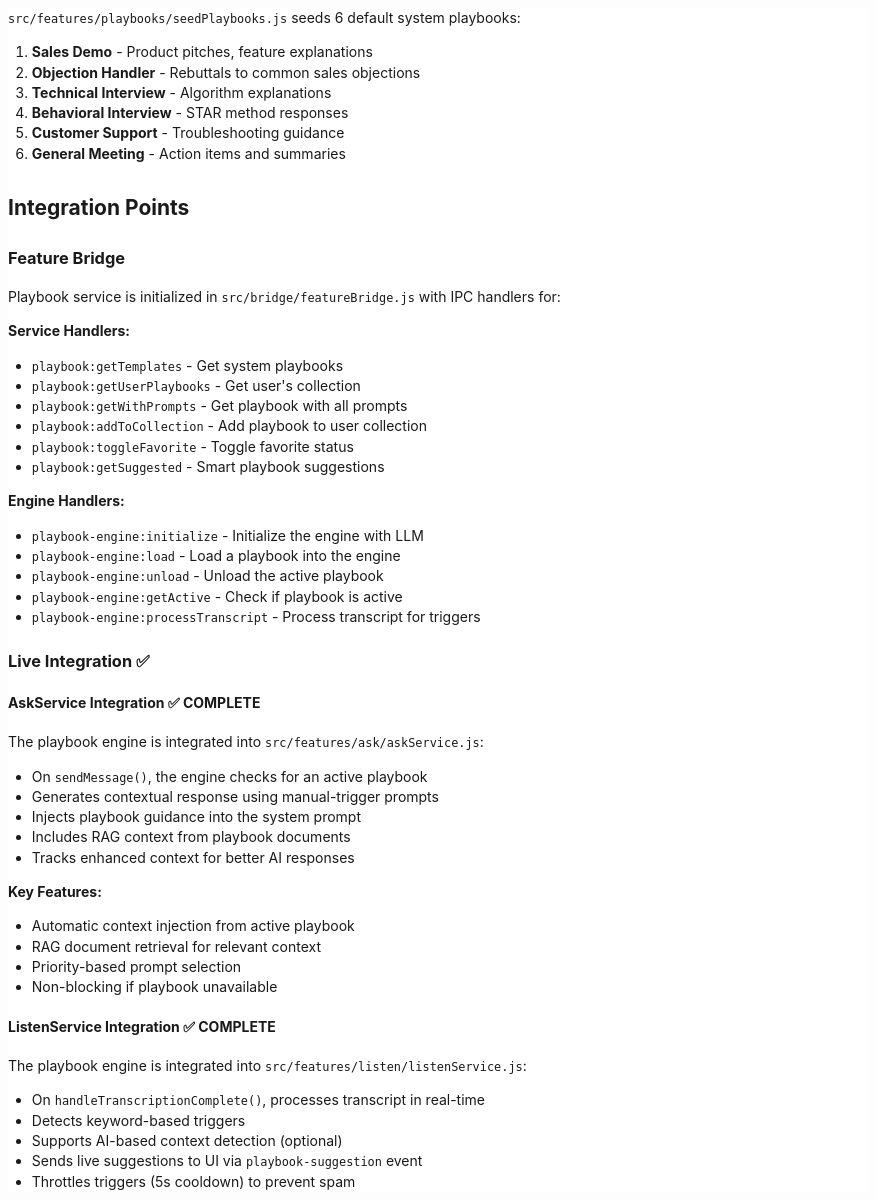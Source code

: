 `src/features/playbooks/seedPlaybooks.js` seeds 6 default system playbooks:

1. **Sales Demo** - Product pitches, feature explanations
2. **Objection Handler** - Rebuttals to common sales objections
3. **Technical Interview** - Algorithm explanations
4. **Behavioral Interview** - STAR method responses
5. **Customer Support** - Troubleshooting guidance
6. **General Meeting** - Action items and summaries

## Integration Points

### Feature Bridge

Playbook service is initialized in `src/bridge/featureBridge.js` with IPC handlers for:

**Service Handlers:**
- `playbook:getTemplates` - Get system playbooks
- `playbook:getUserPlaybooks` - Get user's collection
- `playbook:getWithPrompts` - Get playbook with all prompts
- `playbook:addToCollection` - Add playbook to user collection
- `playbook:toggleFavorite` - Toggle favorite status
- `playbook:getSuggested` - Smart playbook suggestions

**Engine Handlers:**
- `playbook-engine:initialize` - Initialize the engine with LLM
- `playbook-engine:load` - Load a playbook into the engine
- `playbook-engine:unload` - Unload the active playbook
- `playbook-engine:getActive` - Check if playbook is active
- `playbook-engine:processTranscript` - Process transcript for triggers

### Live Integration ✅

#### AskService Integration ✅ COMPLETE

The playbook engine is integrated into `src/features/ask/askService.js`:

- On `sendMessage()`, the engine checks for an active playbook
- Generates contextual response using manual-trigger prompts
- Injects playbook guidance into the system prompt
- Includes RAG context from playbook documents
- Tracks enhanced context for better AI responses

**Key Features:**
- Automatic context injection from active playbook
- RAG document retrieval for relevant context
- Priority-based prompt selection
- Non-blocking if playbook unavailable

#### ListenService Integration ✅ COMPLETE

The playbook engine is integrated into `src/features/listen/listenService.js`:

- On `handleTranscriptionComplete()`, processes transcript in real-time
- Detects keyword-based triggers
- Supports AI-based context detection (optional)
- Sends live suggestions to UI via `playbook-suggestion` event
- Throttles triggers (5s cooldown) to prevent spam
